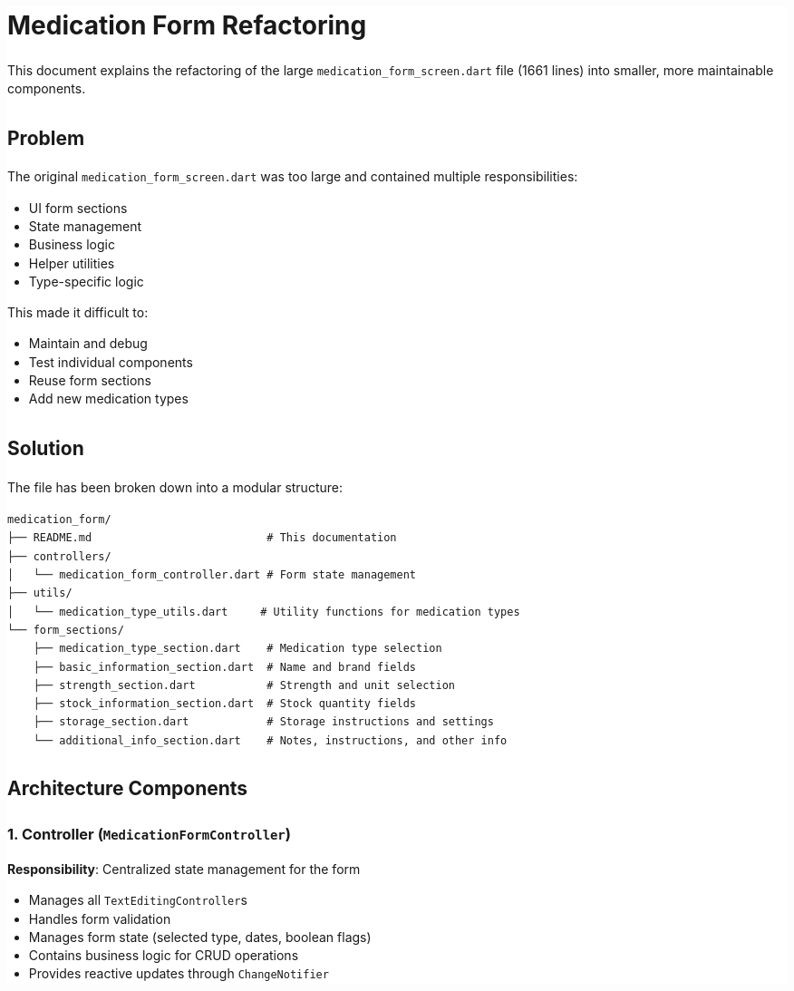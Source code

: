 # Medication Form Refactoring

This document explains the refactoring of the large `medication_form_screen.dart` file (1661 lines) into smaller, more maintainable components.

## Problem

The original `medication_form_screen.dart` was too large and contained multiple responsibilities:

- UI form sections
- State management
- Business logic
- Helper utilities
- Type-specific logic

This made it difficult to:
- Maintain and debug
- Test individual components
- Reuse form sections
- Add new medication types

## Solution

The file has been broken down into a modular structure:

```
medication_form/
├── README.md                           # This documentation
├── controllers/
│   └── medication_form_controller.dart # Form state management
├── utils/
│   └── medication_type_utils.dart     # Utility functions for medication types
└── form_sections/
    ├── medication_type_section.dart    # Medication type selection
    ├── basic_information_section.dart  # Name and brand fields
    ├── strength_section.dart           # Strength and unit selection
    ├── stock_information_section.dart  # Stock quantity fields
    ├── storage_section.dart            # Storage instructions and settings
    └── additional_info_section.dart    # Notes, instructions, and other info
```

## Architecture Components

### 1. Controller (`MedicationFormController`)

**Responsibility**: Centralized state management for the form
- Manages all `TextEditingController`s
- Handles form validation
- Manages form state (selected type, dates, boolean flags)
- Contains business logic for CRUD operations
- Provides reactive updates through `ChangeNotifier`
